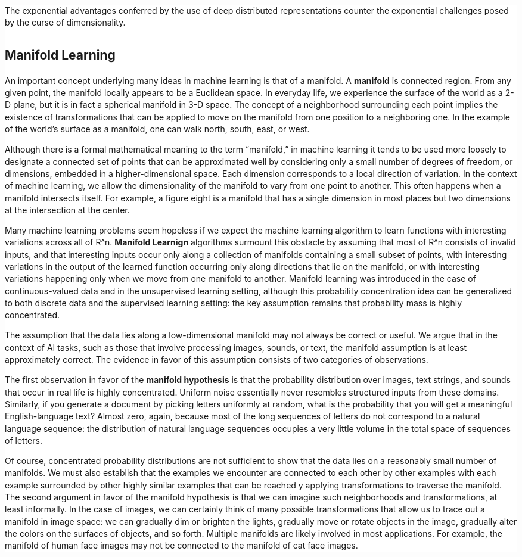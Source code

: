 The exponential advantages conferred by the use of deep distributed representations counter the exponential challenges posed by the curse of dimensionality.


## Manifold Learning

An important concept underlying many ideas in machine learning is that of a manifold. A **manifold** is connected region.  From any given point, the manifold locally appears to be a Euclidean space. In
everyday life, we experience the surface of the world as a 2-D plane, but it is in fact a spherical manifold in 3-D space.
The concept of a neighborhood surrounding each point implies the existence of transformations that can be applied to move on the manifold from one position to a neighboring one. In the example of the
world’s surface as a manifold, one can walk north, south, east, or west.

Although there is a formal mathematical meaning to the term “manifold,” in machine learning it tends to be used more loosely to designate a connected set of points that can be approximated well by
considering only a small number of degrees of freedom, or dimensions, embedded in a higher-dimensional space. Each dimension corresponds to a local direction of variation. 
In the context of machine learning, we allow the dimensionality of the manifold to vary from one point to another. This often happens when a
manifold intersects itself. For example, a figure eight is a manifold that has a single dimension in most places but two dimensions at the intersection at the center.

Many machine learning problems seem hopeless if we expect the machine learning algorithm to learn functions with interesting variations across all of R^n.
**Manifold Learnign** algorithms surmount this obstacle by assuming that most of R^n consists of invalid inputs, and that interesting inputs occur only along a collection of manifolds containing a small
subset of points, with interesting variations in the output of the learned function occurring only along directions that lie on the manifold, or with interesting variations happening only when we move
from one manifold to another. Manifold learning was introduced in the case of continuous-valued data and in the unsupervised learning setting, although this probability concentration idea can be
generalized to both discrete data and the supervised learning setting: the key assumption remains that probability mass is highly concentrated. 


The assumption that the data lies along a low-dimensional manifold may not always be correct or useful. We argue that in the context of AI tasks, such as those that involve processing images, sounds, or
text, the manifold assumption is at least approximately correct. The evidence in favor of this assumption consists of two categories of observations.

The first observation in favor of the **manifold hypothesis** is that the probability distribution over images, text strings, and sounds that occur in real life is highly concentrated. Uniform noise
essentially never resembles structured inputs from these domains. Similarly, if you generate a document by picking letters uniformly at random, what is the probability that you will get a meaningful
English-language text? Almost zero, again, because most of the long sequences of letters do not correspond to a natural language sequence: the distribution of natural language sequences occupies a very
little volume in the total space of sequences of letters.

Of course, concentrated probability distributions are not suﬃcient to show that the data lies on a reasonably small number of manifolds. We must also establish that the examples we encounter are
connected to each other by other examples with each example surrounded by other highly similar examples that can be reached y applying transformations to traverse the manifold. The second argument in favor
of the manifold hypothesis is that we can imagine such neighborhoods and transformations, at least informally.
In the case of images, we can certainly think of many possible transformations that allow us to trace out a manifold in image space: we can gradually dim or brighten the lights, gradually move or rotate
objects in the image, gradually alter the colors on the surfaces of objects, and so forth.
Multiple manifolds are likely involved in most applications. For example, the manifold of human face images may not be connected to the manifold of cat face images.
